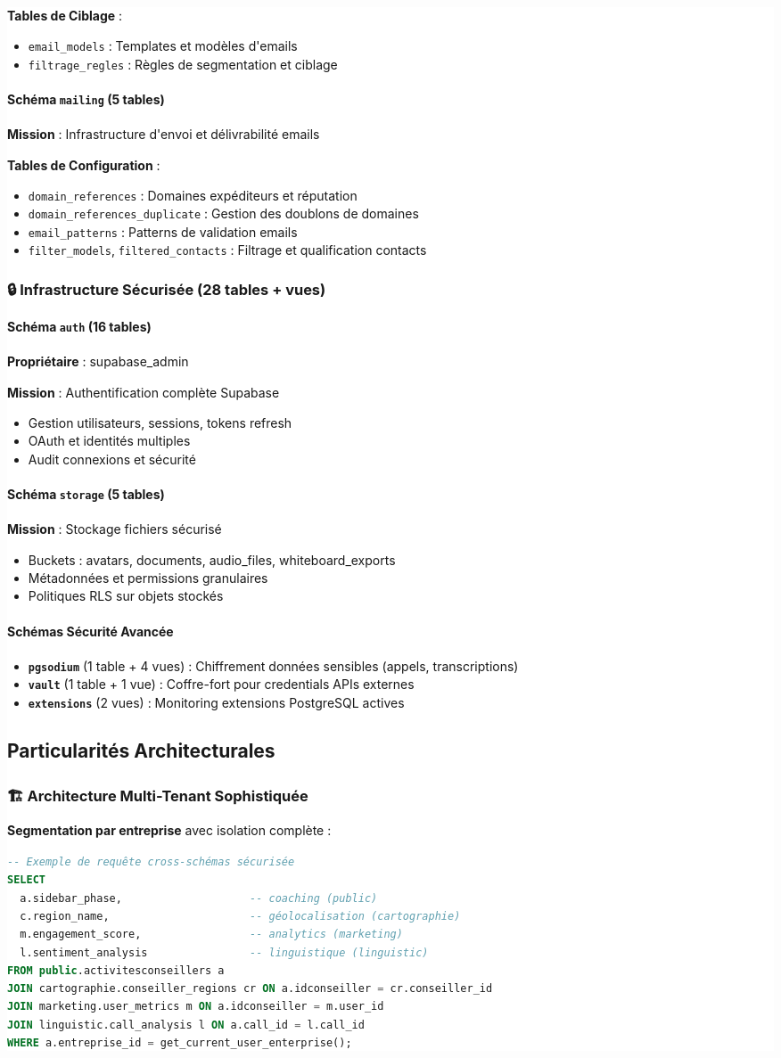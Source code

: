 **Tables de Ciblage** :

- `email_models` : Templates et modèles d'emails
- `filtrage_regles` : Règles de segmentation et ciblage

#### Schéma `mailing` (5 tables)

**Mission** : Infrastructure d'envoi et délivrabilité emails

**Tables de Configuration** :

- `domain_references` : Domaines expéditeurs et réputation
- `domain_references_duplicate` : Gestion des doublons de domaines
- `email_patterns` : Patterns de validation emails
- `filter_models`, `filtered_contacts` : Filtrage et qualification contacts

### 🔒 Infrastructure Sécurisée (28 tables + vues)

#### Schéma `auth` (16 tables)

**Propriétaire** : supabase_admin

**Mission** : Authentification complète Supabase

- Gestion utilisateurs, sessions, tokens refresh
- OAuth et identités multiples
- Audit connexions et sécurité

#### Schéma `storage` (5 tables)

**Mission** : Stockage fichiers sécurisé

- Buckets : avatars, documents, audio_files, whiteboard_exports
- Métadonnées et permissions granulaires
- Politiques RLS sur objets stockés

#### Schémas Sécurité Avancée

- **`pgsodium`** (1 table + 4 vues) : Chiffrement données sensibles (appels, transcriptions)
- **`vault`** (1 table + 1 vue) : Coffre-fort pour credentials APIs externes
- **`extensions`** (2 vues) : Monitoring extensions PostgreSQL actives

## Particularités Architecturales

### 🏗️ Architecture Multi-Tenant Sophistiquée

**Segmentation par entreprise** avec isolation complète :

```sql
-- Exemple de requête cross-schémas sécurisée
SELECT
  a.sidebar_phase,                    -- coaching (public)
  c.region_name,                      -- géolocalisation (cartographie)
  m.engagement_score,                 -- analytics (marketing)
  l.sentiment_analysis                -- linguistique (linguistic)
FROM public.activitesconseillers a
JOIN cartographie.conseiller_regions cr ON a.idconseiller = cr.conseiller_id
JOIN marketing.user_metrics m ON a.idconseiller = m.user_id
JOIN linguistic.call_analysis l ON a.call_id = l.call_id
WHERE a.entreprise_id = get_current_user_enterprise();
```
